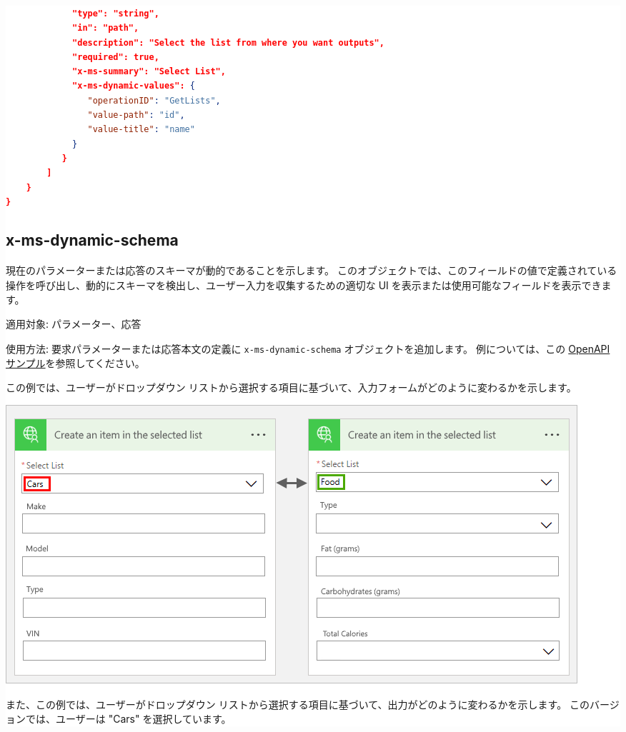 ``` json
             "type": "string",
             "in": "path",
             "description": "Select the list from where you want outputs",
             "required": true,
             "x-ms-summary": "Select List",
             "x-ms-dynamic-values": {
                "operationID": "GetLists",
                "value-path": "id",
                "value-title": "name"
             }
           }
        ]
    }
}
```

## <a name="x-ms-dynamic-schema"></a>x-ms-dynamic-schema
現在のパラメーターまたは応答のスキーマが動的であることを示します。 このオブジェクトでは、このフィールドの値で定義されている操作を呼び出し、動的にスキーマを検出し、ユーザー入力を収集するための適切な UI を表示または使用可能なフィールドを表示できます。 

適用対象: パラメーター、応答

使用方法: 要求パラメーターまたは応答本文の定義に `x-ms-dynamic-schema` オブジェクトを追加します。 例については、この [OpenAPI サンプル](https://procsi.blob.core.windows.net/blog-images/sampleDynamicSwagger.json)を参照してください。

この例では、ユーザーがドロップダウン リストから選択する項目に基づいて、入力フォームがどのように変わるかを示します。

![動的パラメーターの "x-ms-dynamic-schema"](./media/custom-connector-openapi-extensions/x-ms-dynamic-schema.png)

また、この例では、ユーザーがドロップダウン リストから選択する項目に基づいて、出力がどのように変わるかを示します。 このバージョンでは、ユーザーは "Cars" を選択しています。
